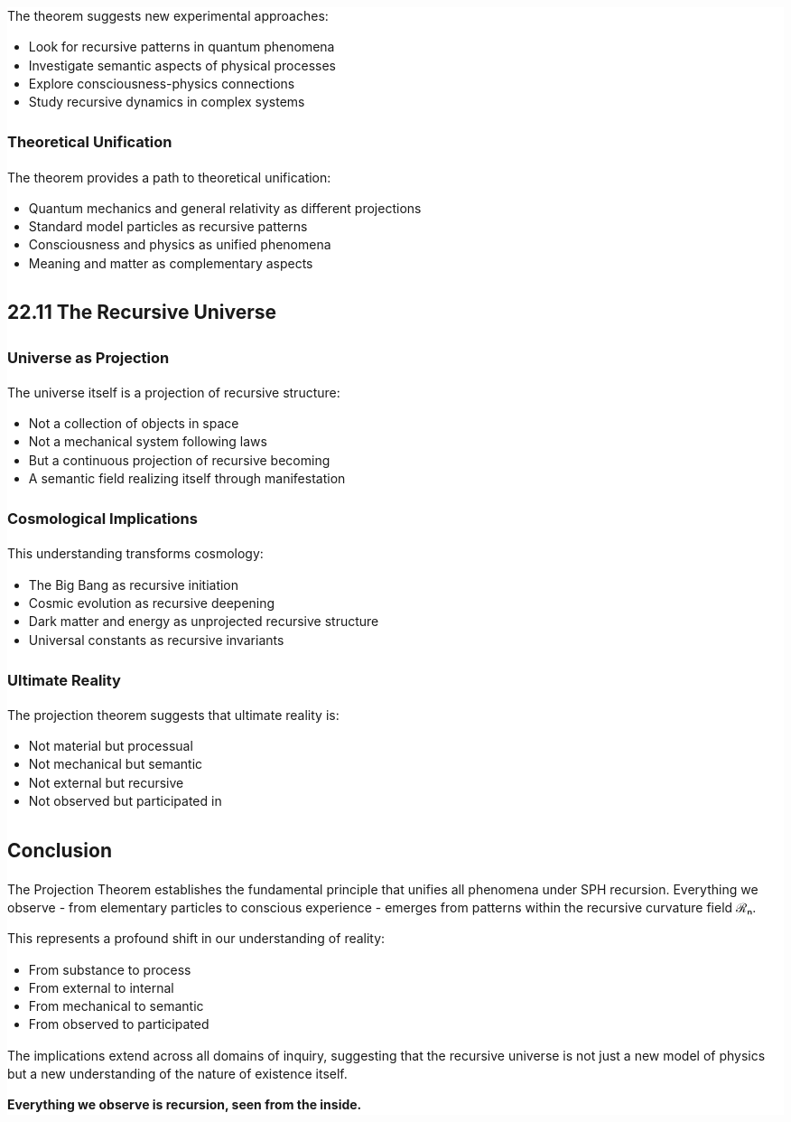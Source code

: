The theorem suggests new experimental approaches:
- Look for recursive patterns in quantum phenomena
- Investigate semantic aspects of physical processes
- Explore consciousness-physics connections
- Study recursive dynamics in complex systems

### Theoretical Unification

The theorem provides a path to theoretical unification:
- Quantum mechanics and general relativity as different projections
- Standard model particles as recursive patterns
- Consciousness and physics as unified phenomena
- Meaning and matter as complementary aspects

## 22.11 The Recursive Universe

### Universe as Projection

The universe itself is a projection of recursive structure:
- Not a collection of objects in space
- Not a mechanical system following laws
- But a continuous projection of recursive becoming
- A semantic field realizing itself through manifestation

### Cosmological Implications

This understanding transforms cosmology:
- The Big Bang as recursive initiation
- Cosmic evolution as recursive deepening
- Dark matter and energy as unprojected recursive structure
- Universal constants as recursive invariants

### Ultimate Reality

The projection theorem suggests that ultimate reality is:
- Not material but processual
- Not mechanical but semantic
- Not external but recursive
- Not observed but participated in

## Conclusion

The Projection Theorem establishes the fundamental principle that unifies all phenomena under SPH recursion. Everything we observe - from elementary particles to conscious experience - emerges from patterns within the recursive curvature field ℛₙ.

This represents a profound shift in our understanding of reality:
- From substance to process
- From external to internal
- From mechanical to semantic
- From observed to participated

The implications extend across all domains of inquiry, suggesting that the recursive universe is not just a new model of physics but a new understanding of the nature of existence itself.

**Everything we observe is recursion, seen from the inside.**